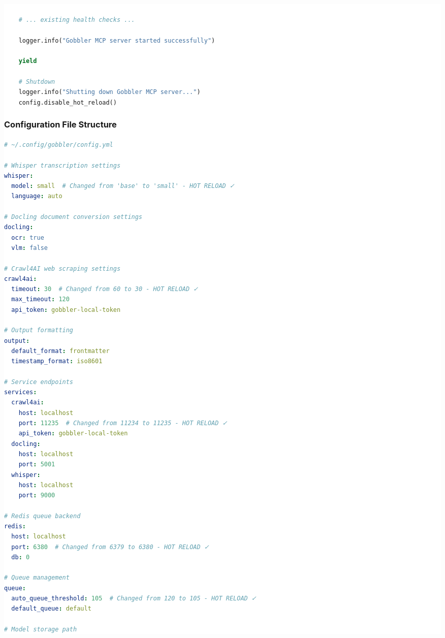 ```python

    # ... existing health checks ...

    logger.info("Gobbler MCP server started successfully")

    yield

    # Shutdown
    logger.info("Shutting down Gobbler MCP server...")
    config.disable_hot_reload()
```

### Configuration File Structure

```yaml
# ~/.config/gobbler/config.yml

# Whisper transcription settings
whisper:
  model: small  # Changed from 'base' to 'small' - HOT RELOAD ✓
  language: auto

# Docling document conversion settings
docling:
  ocr: true
  vlm: false

# Crawl4AI web scraping settings
crawl4ai:
  timeout: 30  # Changed from 60 to 30 - HOT RELOAD ✓
  max_timeout: 120
  api_token: gobbler-local-token

# Output formatting
output:
  default_format: frontmatter
  timestamp_format: iso8601

# Service endpoints
services:
  crawl4ai:
    host: localhost
    port: 11235  # Changed from 11234 to 11235 - HOT RELOAD ✓
    api_token: gobbler-local-token
  docling:
    host: localhost
    port: 5001
  whisper:
    host: localhost
    port: 9000

# Redis queue backend
redis:
  host: localhost
  port: 6380  # Changed from 6379 to 6380 - HOT RELOAD ✓
  db: 0

# Queue management
queue:
  auto_queue_threshold: 105  # Changed from 120 to 105 - HOT RELOAD ✓
  default_queue: default

# Model storage path
```